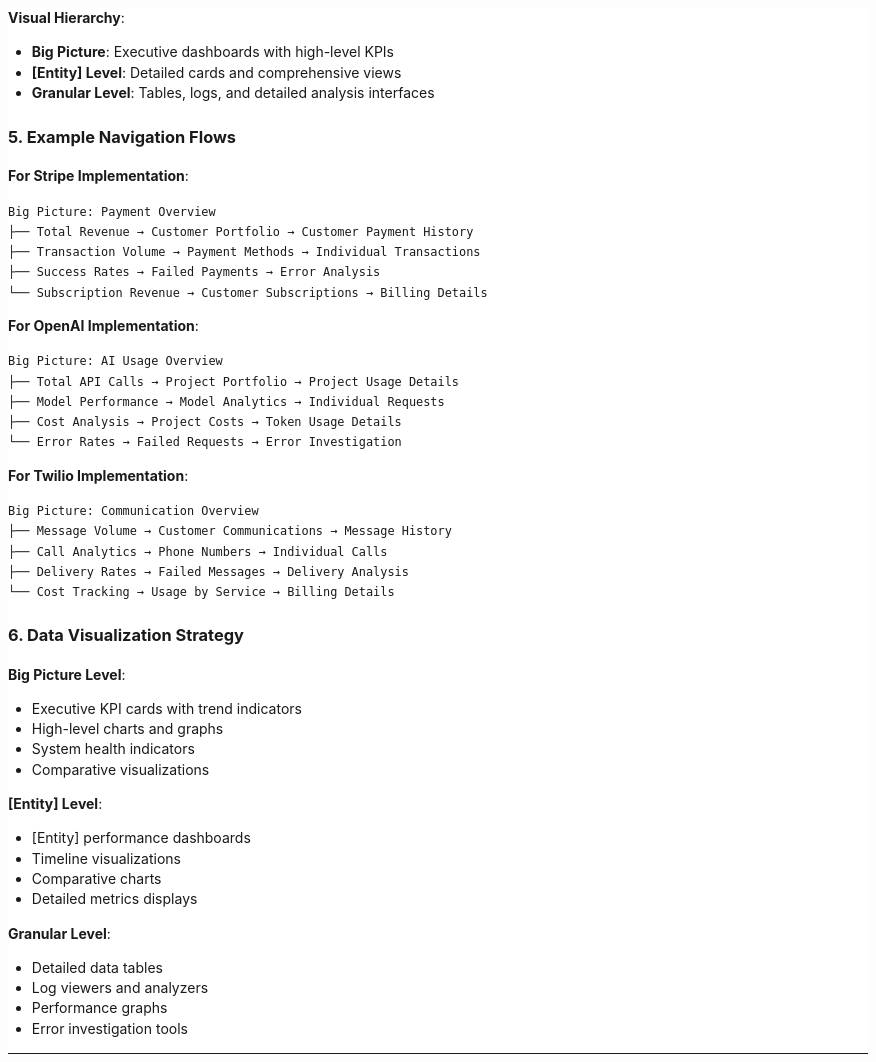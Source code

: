 **Visual Hierarchy**:
- **Big Picture**: Executive dashboards with high-level KPIs
- **[Entity] Level**: Detailed cards and comprehensive views
- **Granular Level**: Tables, logs, and detailed analysis interfaces

### 5. Example Navigation Flows

**For Stripe Implementation**:
```
Big Picture: Payment Overview
├── Total Revenue → Customer Portfolio → Customer Payment History
├── Transaction Volume → Payment Methods → Individual Transactions
├── Success Rates → Failed Payments → Error Analysis
└── Subscription Revenue → Customer Subscriptions → Billing Details
```

**For OpenAI Implementation**:
```
Big Picture: AI Usage Overview
├── Total API Calls → Project Portfolio → Project Usage Details
├── Model Performance → Model Analytics → Individual Requests
├── Cost Analysis → Project Costs → Token Usage Details
└── Error Rates → Failed Requests → Error Investigation
```

**For Twilio Implementation**:
```
Big Picture: Communication Overview
├── Message Volume → Customer Communications → Message History
├── Call Analytics → Phone Numbers → Individual Calls
├── Delivery Rates → Failed Messages → Delivery Analysis
└── Cost Tracking → Usage by Service → Billing Details
```

### 6. Data Visualization Strategy

**Big Picture Level**:
- Executive KPI cards with trend indicators
- High-level charts and graphs
- System health indicators
- Comparative visualizations

**[Entity] Level**:
- [Entity] performance dashboards
- Timeline visualizations
- Comparative charts
- Detailed metrics displays

**Granular Level**:
- Detailed data tables
- Log viewers and analyzers
- Performance graphs
- Error investigation tools

---
